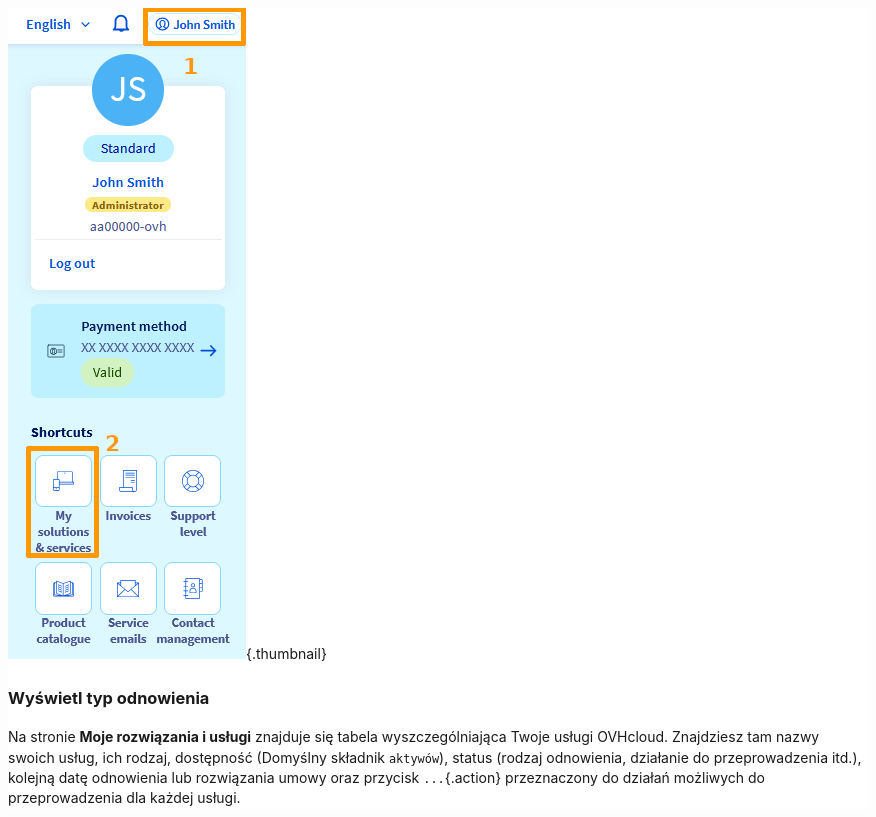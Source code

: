 ![produkty i usługi](/pages/assets/screens/control_panel/product-selection/right-column/products-services.png){.thumbnail}

### Wyświetl typ odnowienia <a name="renewal-type"></a>

Na stronie **Moje rozwiązania i usługi** znajduje się tabela wyszczególniająca Twoje usługi OVHcloud. Znajdziesz tam nazwy swoich usług, ich rodzaj, dostępność (Domyślny składnik `aktywów`), status (rodzaj odnowienia, działanie do przeprowadzenia itd.), kolejną datę odnowienia lub rozwiązania umowy oraz przycisk `...`{.action} przeznaczony do działań możliwych do przeprowadzenia dla każdej usługi.
